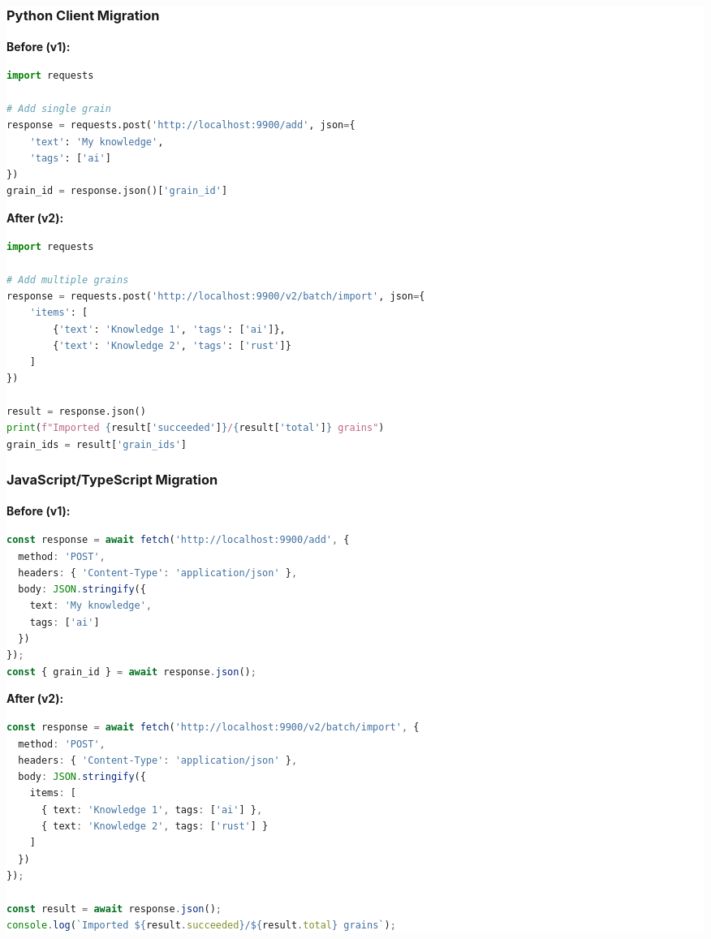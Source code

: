 ### Python Client Migration

**Before (v1):**
```python
import requests

# Add single grain
response = requests.post('http://localhost:9900/add', json={
    'text': 'My knowledge',
    'tags': ['ai']
})
grain_id = response.json()['grain_id']
```

**After (v2):**
```python
import requests

# Add multiple grains
response = requests.post('http://localhost:9900/v2/batch/import', json={
    'items': [
        {'text': 'Knowledge 1', 'tags': ['ai']},
        {'text': 'Knowledge 2', 'tags': ['rust']}
    ]
})

result = response.json()
print(f"Imported {result['succeeded']}/{result['total']} grains")
grain_ids = result['grain_ids']
```

### JavaScript/TypeScript Migration

**Before (v1):**
```typescript
const response = await fetch('http://localhost:9900/add', {
  method: 'POST',
  headers: { 'Content-Type': 'application/json' },
  body: JSON.stringify({
    text: 'My knowledge',
    tags: ['ai']
  })
});
const { grain_id } = await response.json();
```

**After (v2):**
```typescript
const response = await fetch('http://localhost:9900/v2/batch/import', {
  method: 'POST',
  headers: { 'Content-Type': 'application/json' },
  body: JSON.stringify({
    items: [
      { text: 'Knowledge 1', tags: ['ai'] },
      { text: 'Knowledge 2', tags: ['rust'] }
    ]
  })
});

const result = await response.json();
console.log(`Imported ${result.succeeded}/${result.total} grains`);
```
